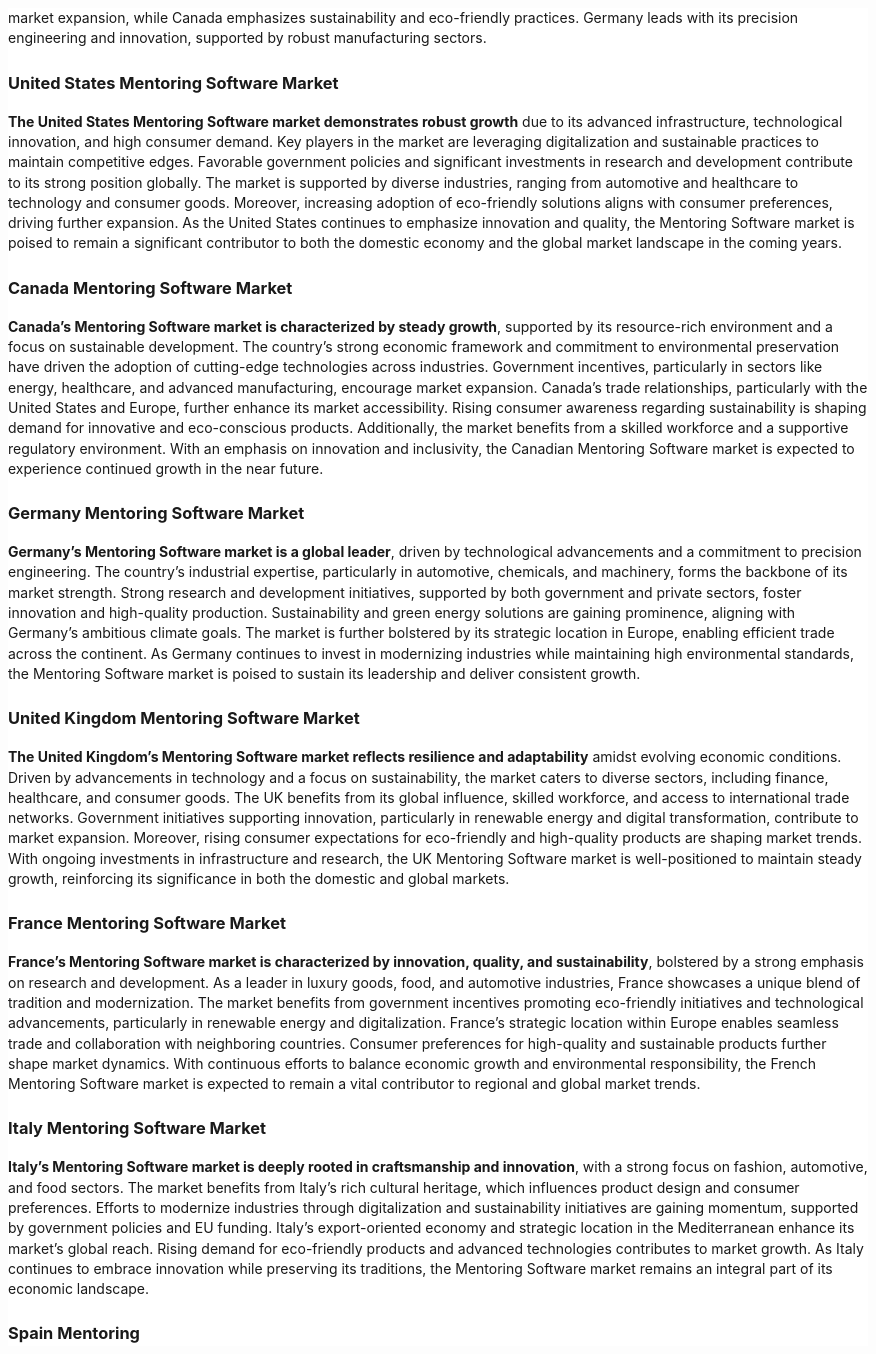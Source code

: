 market expansion, while Canada emphasizes sustainability and eco-friendly practices. Germany leads with its precision engineering and innovation, supported by robust manufacturing sectors.</span></em></p></blockquote><h3><strong>United States Mentoring Software Market</strong></h3><p><strong>The United States Mentoring Software market demonstrates robust growth</strong> due to its advanced infrastructure, technological innovation, and high consumer demand. Key players in the market are leveraging digitalization and sustainable practices to maintain competitive edges. Favorable government policies and significant investments in research and development contribute to its strong position globally. The market is supported by diverse industries, ranging from automotive and healthcare to technology and consumer goods. Moreover, increasing adoption of eco-friendly solutions aligns with consumer preferences, driving further expansion. As the United States continues to emphasize innovation and quality, the Mentoring Software market is poised to remain a significant contributor to both the domestic economy and the global market landscape in the coming years.</p><h3><strong>Canada Mentoring Software Market</strong></h3><p><strong>Canada&rsquo;s Mentoring Software market is characterized by steady growth</strong>, supported by its resource-rich environment and a focus on sustainable development. The country&rsquo;s strong economic framework and commitment to environmental preservation have driven the adoption of cutting-edge technologies across industries. Government incentives, particularly in sectors like energy, healthcare, and advanced manufacturing, encourage market expansion. Canada&rsquo;s trade relationships, particularly with the United States and Europe, further enhance its market accessibility. Rising consumer awareness regarding sustainability is shaping demand for innovative and eco-conscious products. Additionally, the market benefits from a skilled workforce and a supportive regulatory environment. With an emphasis on innovation and inclusivity, the Canadian Mentoring Software market is expected to experience continued growth in the near future.</p><h3><strong>Germany Mentoring Software Market</strong></h3><p><strong>Germany&rsquo;s Mentoring Software market is a global leader</strong>, driven by technological advancements and a commitment to precision engineering. The country&rsquo;s industrial expertise, particularly in automotive, chemicals, and machinery, forms the backbone of its market strength. Strong research and development initiatives, supported by both government and private sectors, foster innovation and high-quality production. Sustainability and green energy solutions are gaining prominence, aligning with Germany&rsquo;s ambitious climate goals. The market is further bolstered by its strategic location in Europe, enabling efficient trade across the continent. As Germany continues to invest in modernizing industries while maintaining high environmental standards, the Mentoring Software market is poised to sustain its leadership and deliver consistent growth.</p><h3><strong>United Kingdom Mentoring Software Market</strong></h3><p><strong>The United Kingdom&rsquo;s Mentoring Software market reflects resilience and adaptability</strong> amidst evolving economic conditions. Driven by advancements in technology and a focus on sustainability, the market caters to diverse sectors, including finance, healthcare, and consumer goods. The UK benefits from its global influence, skilled workforce, and access to international trade networks. Government initiatives supporting innovation, particularly in renewable energy and digital transformation, contribute to market expansion. Moreover, rising consumer expectations for eco-friendly and high-quality products are shaping market trends. With ongoing investments in infrastructure and research, the UK Mentoring Software market is well-positioned to maintain steady growth, reinforcing its significance in both the domestic and global markets.</p><h3><strong>France Mentoring Software Market</strong></h3><p><strong>France&rsquo;s Mentoring Software market is characterized by innovation, quality, and sustainability</strong>, bolstered by a strong emphasis on research and development. As a leader in luxury goods, food, and automotive industries, France showcases a unique blend of tradition and modernization. The market benefits from government incentives promoting eco-friendly initiatives and technological advancements, particularly in renewable energy and digitalization. France&rsquo;s strategic location within Europe enables seamless trade and collaboration with neighboring countries. Consumer preferences for high-quality and sustainable products further shape market dynamics. With continuous efforts to balance economic growth and environmental responsibility, the French Mentoring Software market is expected to remain a vital contributor to regional and global market trends.</p><h3><strong>Italy Mentoring Software Market</strong></h3><p><strong>Italy&rsquo;s Mentoring Software market is deeply rooted in craftsmanship and innovation</strong>, with a strong focus on fashion, automotive, and food sectors. The market benefits from Italy&rsquo;s rich cultural heritage, which influences product design and consumer preferences. Efforts to modernize industries through digitalization and sustainability initiatives are gaining momentum, supported by government policies and EU funding. Italy&rsquo;s export-oriented economy and strategic location in the Mediterranean enhance its market&rsquo;s global reach. Rising demand for eco-friendly products and advanced technologies contributes to market growth. As Italy continues to embrace innovation while preserving its traditions, the Mentoring Software market remains an integral part of its economic landscape.</p><h3><strong>Spain Mentoring